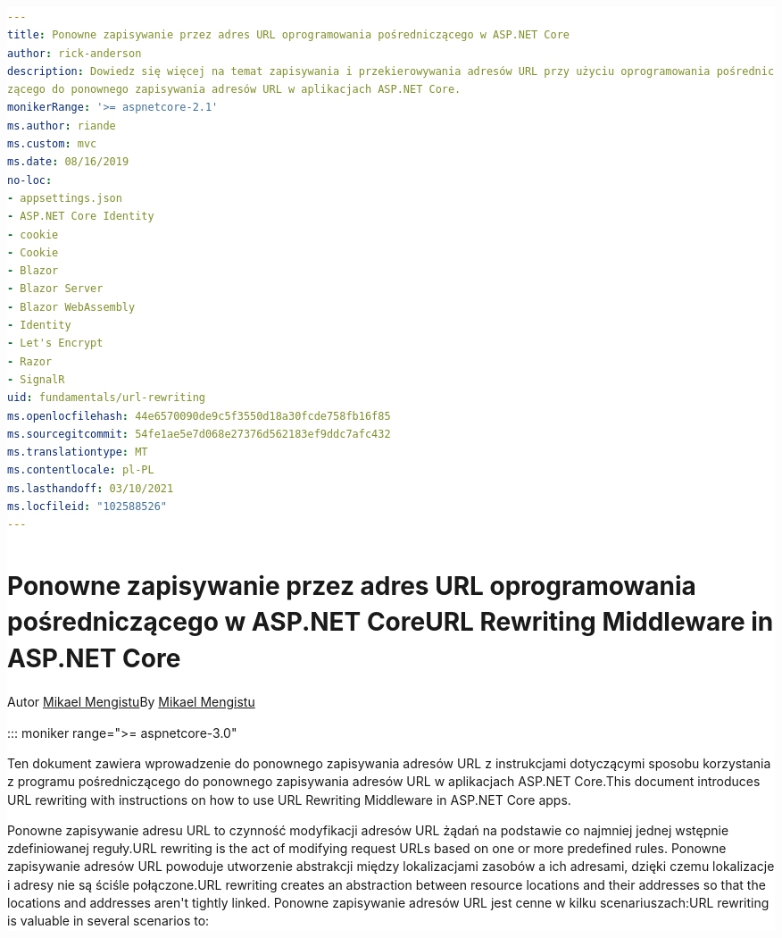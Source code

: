 ```yaml
---
title: Ponowne zapisywanie przez adres URL oprogramowania pośredniczącego w ASP.NET Core
author: rick-anderson
description: Dowiedz się więcej na temat zapisywania i przekierowywania adresów URL przy użyciu oprogramowania pośredniczącego do ponownego zapisywania adresów URL w aplikacjach ASP.NET Core.
monikerRange: '>= aspnetcore-2.1'
ms.author: riande
ms.custom: mvc
ms.date: 08/16/2019
no-loc:
- appsettings.json
- ASP.NET Core Identity
- cookie
- Cookie
- Blazor
- Blazor Server
- Blazor WebAssembly
- Identity
- Let's Encrypt
- Razor
- SignalR
uid: fundamentals/url-rewriting
ms.openlocfilehash: 44e6570090de9c5f3550d18a30fcde758fb16f85
ms.sourcegitcommit: 54fe1ae5e7d068e27376d562183ef9ddc7afc432
ms.translationtype: MT
ms.contentlocale: pl-PL
ms.lasthandoff: 03/10/2021
ms.locfileid: "102588526"
---
```

# <a name="url-rewriting-middleware-in-aspnet-core"></a><span data-ttu-id="7eb7c-103">Ponowne zapisywanie przez adres URL oprogramowania pośredniczącego w ASP.NET Core</span><span class="sxs-lookup"><span data-stu-id="7eb7c-103">URL Rewriting Middleware in ASP.NET Core</span></span>

<span data-ttu-id="7eb7c-104">Autor [Mikael Mengistu](https://github.com/mikaelm12)</span><span class="sxs-lookup"><span data-stu-id="7eb7c-104">By [Mikael Mengistu](https://github.com/mikaelm12)</span></span>

::: moniker range=">= aspnetcore-3.0"

<span data-ttu-id="7eb7c-105">Ten dokument zawiera wprowadzenie do ponownego zapisywania adresów URL z instrukcjami dotyczącymi sposobu korzystania z programu pośredniczącego do ponownego zapisywania adresów URL w aplikacjach ASP.NET Core.</span><span class="sxs-lookup"><span data-stu-id="7eb7c-105">This document introduces URL rewriting with instructions on how to use URL Rewriting Middleware in ASP.NET Core apps.</span></span>

<span data-ttu-id="7eb7c-106">Ponowne zapisywanie adresu URL to czynność modyfikacji adresów URL żądań na podstawie co najmniej jednej wstępnie zdefiniowanej reguły.</span><span class="sxs-lookup"><span data-stu-id="7eb7c-106">URL rewriting is the act of modifying request URLs based on one or more predefined rules.</span></span> <span data-ttu-id="7eb7c-107">Ponowne zapisywanie adresów URL powoduje utworzenie abstrakcji między lokalizacjami zasobów a ich adresami, dzięki czemu lokalizacje i adresy nie są ściśle połączone.</span><span class="sxs-lookup"><span data-stu-id="7eb7c-107">URL rewriting creates an abstraction between resource locations and their addresses so that the locations and addresses aren't tightly linked.</span></span> <span data-ttu-id="7eb7c-108">Ponowne zapisywanie adresów URL jest cenne w kilku scenariuszach:</span><span class="sxs-lookup"><span data-stu-id="7eb7c-108">URL rewriting is valuable in several scenarios to:</span></span>
